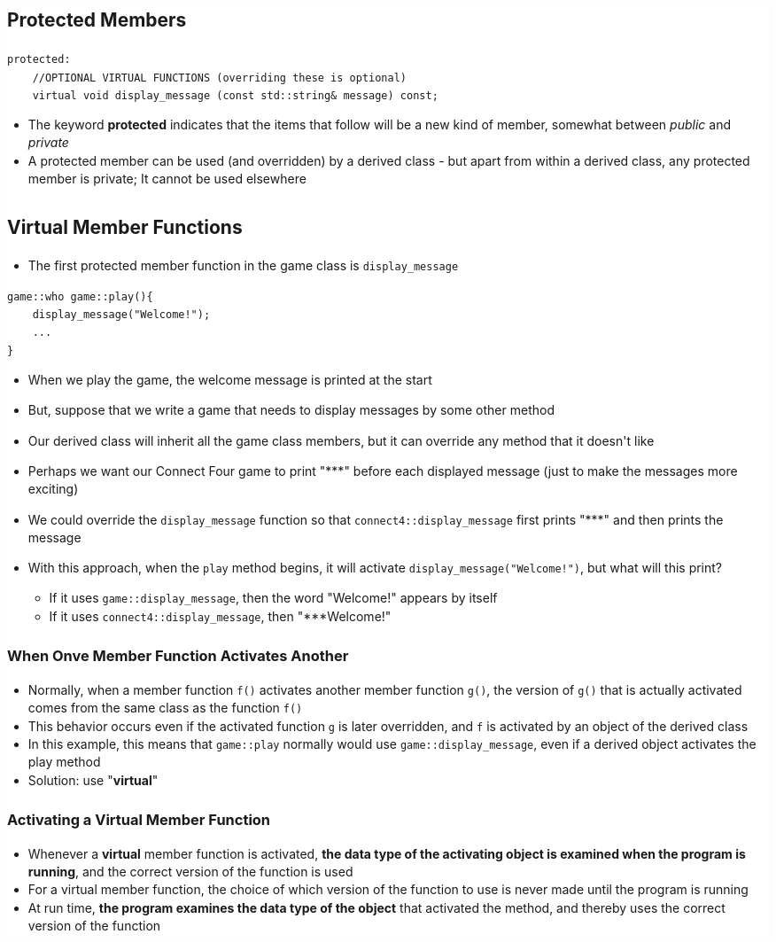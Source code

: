 ## Protected Members

```
protected:
	//OPTIONAL VIRTUAL FUNCTIONS (overriding these is optional)
	virtual void display_message (const std::string& message) const;
```

- The keyword **protected** indicates that the items that follow will be a new kind of member, somewhat between *public* and *private*
- A protected member can be used (and overridden) by a derived class - but apart from within a derived class, any protected member is private; It cannot be used elsewhere

## Virtual Member Functions

- The first protected member function in the game class is `display_message`

```
game::who game::play(){
	display_message("Welcome!");
	...
}
```

- When we play the game, the welcome message is printed at the start
- But, suppose that we write a game that needs to display messages by some other method
- Our derived class will inherit all the game class members, but it can override any method that it doesn't like

- Perhaps we want our Connect Four game to print "\*\*\*" before each displayed message (just to make the messages more exciting)
- We could override the `display_message` function so that `connect4::display_message` first prints "\*\*\*" and then prints the message
- With this approach, when the `play` method begins, it will activate `display_message("Welcome!")`, but what will this print?
	- If it uses `game::display_message`, then the word "Welcome!" appears by itself
	- If it uses `connect4::display_message`, then "\*\*\*Welcome!"

### When Onve Member Function Activates Another

- Normally, when a member function `f()` activates another member function `g()`, the version of `g()` that is actually activated comes from the same class as the function `f()`
- This behavior occurs even if the activated function `g` is later overridden, and `f` is activated by an object of the derived class
- In this example, this means that `game::play` normally would use `game::display_message`, even if a derived object activates the play method
- Solution: use "**virtual**"

### Activating a Virtual Member Function

- Whenever a **virtual** member function is activated, **the data type of the activating object is examined when the program is running**, and the correct version of the function is used
- For a virtual member function, the choice of which version of the function to use is never made until the program is running
- At run time, **the program examines the data type of the object** that activated the method, and thereby uses the correct version of the function
